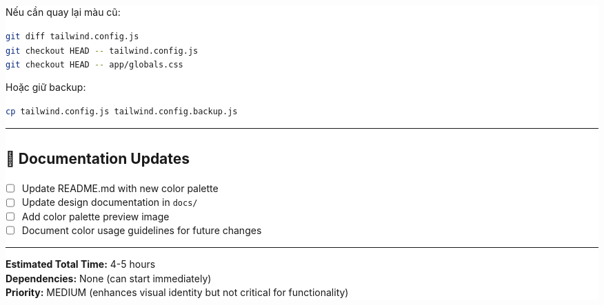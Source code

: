 Nếu cần quay lại màu cũ:
```bash
git diff tailwind.config.js
git checkout HEAD -- tailwind.config.js
git checkout HEAD -- app/globals.css
```

Hoặc giữ backup:
```bash
cp tailwind.config.js tailwind.config.backup.js
```

---

## 📝 Documentation Updates

- [ ] Update README.md with new color palette
- [ ] Update design documentation in `docs/`
- [ ] Add color palette preview image
- [ ] Document color usage guidelines for future changes

---

**Estimated Total Time:** 4-5 hours  
**Dependencies:** None (can start immediately)  
**Priority:** MEDIUM (enhances visual identity but not critical for functionality)
